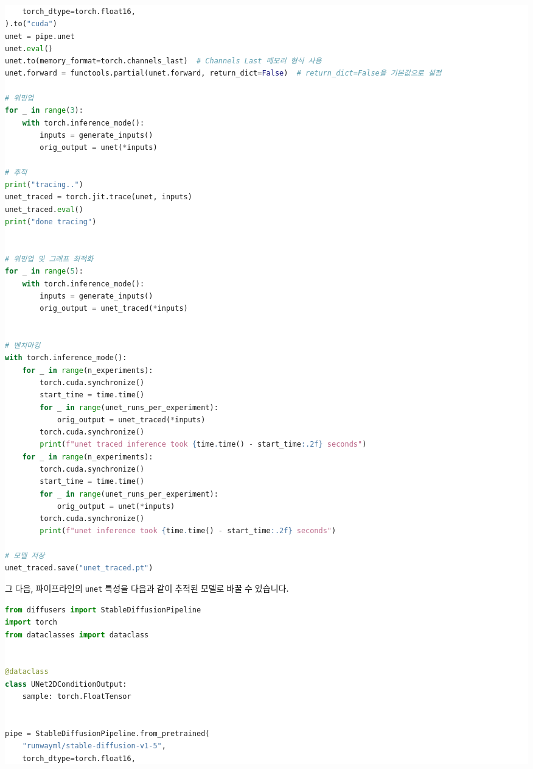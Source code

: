 ```python
    torch_dtype=torch.float16,
).to("cuda")
unet = pipe.unet
unet.eval()
unet.to(memory_format=torch.channels_last)  # Channels Last 메모리 형식 사용
unet.forward = functools.partial(unet.forward, return_dict=False)  # return_dict=False을 기본값으로 설정

# 워밍업
for _ in range(3):
    with torch.inference_mode():
        inputs = generate_inputs()
        orig_output = unet(*inputs)

# 추적
print("tracing..")
unet_traced = torch.jit.trace(unet, inputs)
unet_traced.eval()
print("done tracing")


# 워밍업 및 그래프 최적화
for _ in range(5):
    with torch.inference_mode():
        inputs = generate_inputs()
        orig_output = unet_traced(*inputs)


# 벤치마킹
with torch.inference_mode():
    for _ in range(n_experiments):
        torch.cuda.synchronize()
        start_time = time.time()
        for _ in range(unet_runs_per_experiment):
            orig_output = unet_traced(*inputs)
        torch.cuda.synchronize()
        print(f"unet traced inference took {time.time() - start_time:.2f} seconds")
    for _ in range(n_experiments):
        torch.cuda.synchronize()
        start_time = time.time()
        for _ in range(unet_runs_per_experiment):
            orig_output = unet(*inputs)
        torch.cuda.synchronize()
        print(f"unet inference took {time.time() - start_time:.2f} seconds")

# 모델 저장
unet_traced.save("unet_traced.pt")
```

그 다음, 파이프라인의 `unet` 특성을 다음과 같이 추적된 모델로 바꿀 수 있습니다.

```python
from diffusers import StableDiffusionPipeline
import torch
from dataclasses import dataclass


@dataclass
class UNet2DConditionOutput:
    sample: torch.FloatTensor


pipe = StableDiffusionPipeline.from_pretrained(
    "runwayml/stable-diffusion-v1-5",
    torch_dtype=torch.float16,
```